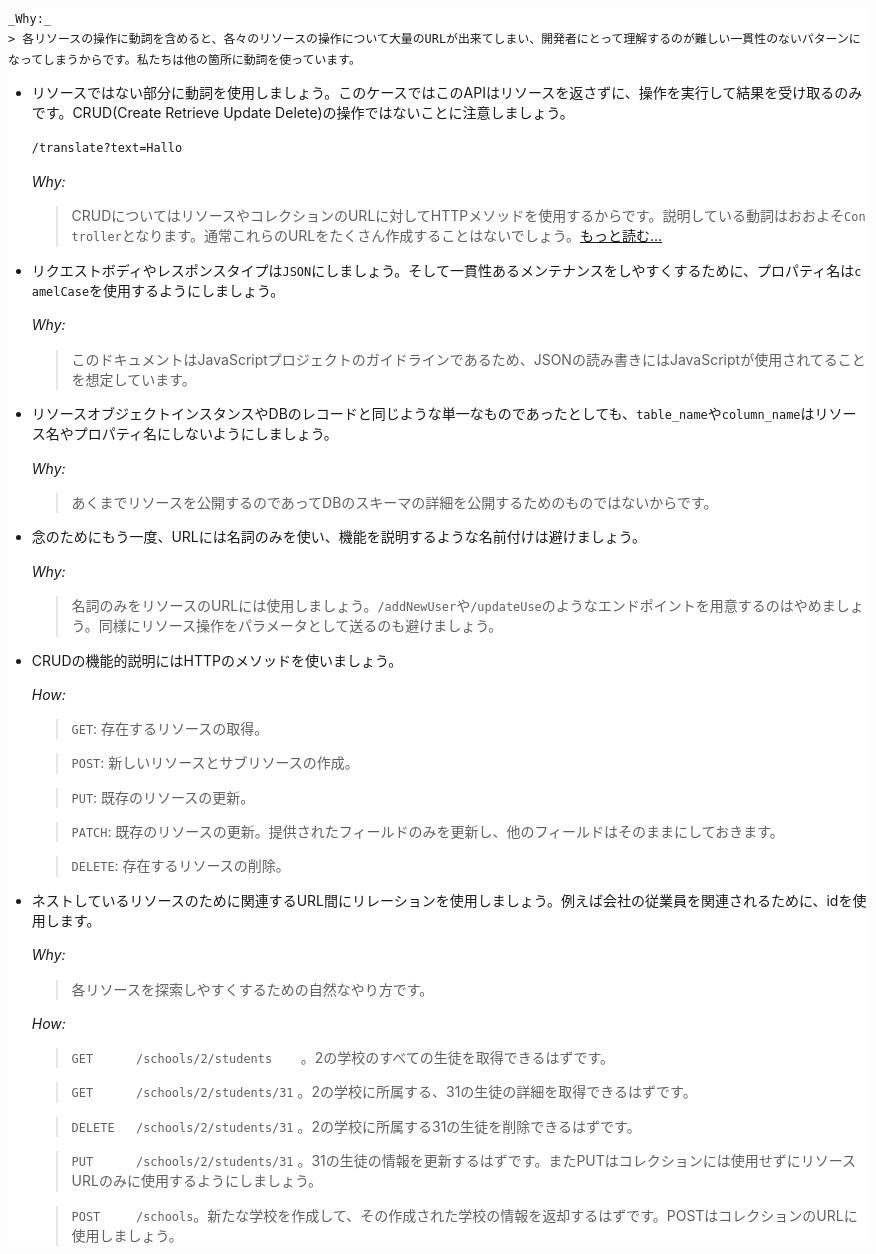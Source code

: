     _Why:_
    > 各リソースの操作に動詞を含めると、各々のリソースの操作について大量のURLが出来てしまい、開発者にとって理解するのが難しい一貫性のないパターンになってしまうからです。私たちは他の箇所に動詞を使っています。

*  リソースではない部分に動詞を使用しましょう。このケースではこのAPIはリソースを返さずに、操作を実行して結果を受け取るのみです。CRUD(Create Retrieve Update Delete)の操作ではないことに注意しましょう。

    ```
    /translate?text=Hallo
    ```

    _Why:_
    > CRUDについてはリソースやコレクションのURLに対してHTTPメソッドを使用するからです。説明している動詞はおおよそ`Controller`となります。通常これらのURLをたくさん作成することはないでしょう。[もっと読む...](https://byrondover.github.io/post/restful-api-guidelines/#controller)

* リクエストボディやレスポンスタイプは`JSON`にしましょう。そして一貫性あるメンテナンスをしやすくするために、プロパティ名は`camelCase`を使用するようにしましょう。

    _Why:_
    > このドキュメントはJavaScriptプロジェクトのガイドラインであるため、JSONの読み書きにはJavaScriptが使用されてることを想定しています。 

* リソースオブジェクトインスタンスやDBのレコードと同じような単一なものであったとしても、`table_name`や`column_name`はリソース名やプロパティ名にしないようにしましょう。

    _Why:_
    > あくまでリソースを公開するのであってDBのスキーマの詳細を公開するためのものではないからです。

* 念のためにもう一度、URLには名詞のみを使い、機能を説明するような名前付けは避けましょう。 

    _Why:_
    > 名詞のみをリソースのURLには使用しましょう。`/addNewUser`や`/updateUse`のようなエンドポイントを用意するのはやめましょう。同様にリソース操作をパラメータとして送るのも避けましょう。

* CRUDの機能的説明にはHTTPのメソッドを使いましょう。

    _How:_
    > `GET`: 存在するリソースの取得。

    > `POST`: 新しいリソースとサブリソースの作成。

    > `PUT`: 既存のリソースの更新。

    > `PATCH`: 既存のリソースの更新。提供されたフィールドのみを更新し、他のフィールドはそのままにしておきます。

    > `DELETE`: 存在するリソースの削除。


* ネストしているリソースのために関連するURL間にリレーションを使用しましょう。例えば会社の従業員を関連されるために、idを使用します。

    _Why:_
    > 各リソースを探索しやすくするための自然なやり方です。

    _How:_

    > `GET      /schools/2/students    `。2の学校のすべての生徒を取得できるはずです。

    > `GET      /schools/2/students/31` 。2の学校に所属する、31の生徒の詳細を取得できるはずです。

    > `DELETE   /schools/2/students/31` 。2の学校に所属する31の生徒を削除できるはずです。

    > `PUT      /schools/2/students/31` 。31の生徒の情報を更新するはずです。またPUTはコレクションには使用せずにリソースURLのみに使用するようにしましょう。

    > `POST     /schools`。新たな学校を作成して、その作成された学校の情報を返却するはずです。POSTはコレクションのURLに使用しましょう。
